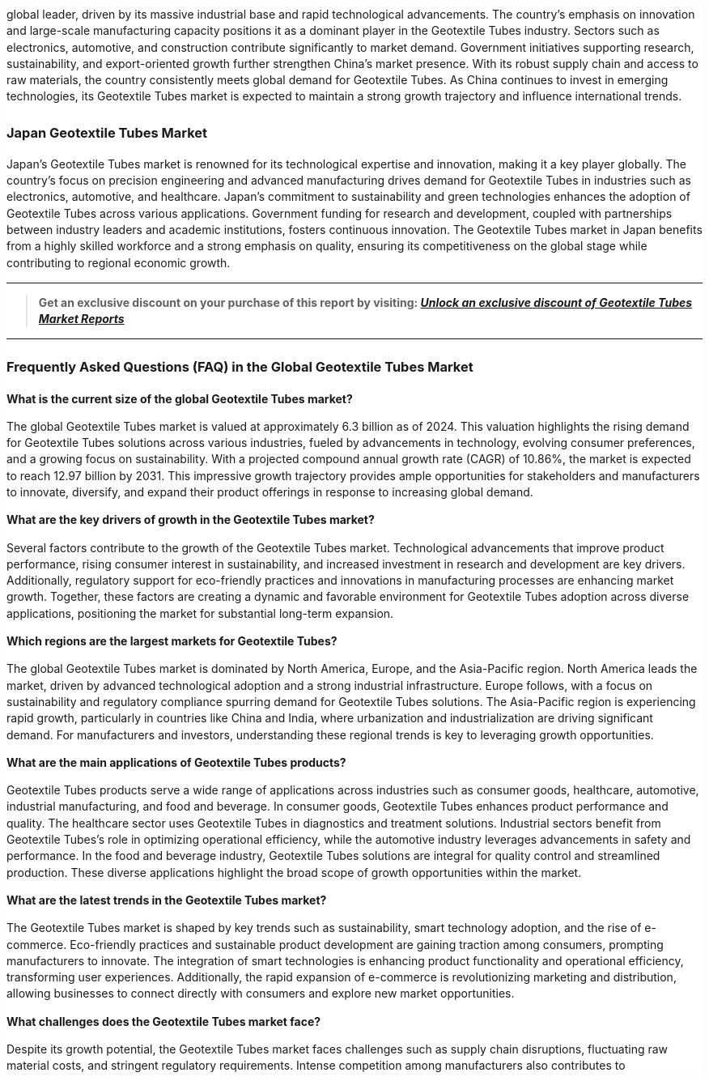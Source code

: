 global leader, driven by its massive industrial base and rapid technological advancements. The country&rsquo;s emphasis on innovation and large-scale manufacturing capacity positions it as a dominant player in the Geotextile Tubes industry. Sectors such as electronics, automotive, and construction contribute significantly to market demand. Government initiatives supporting research, sustainability, and export-oriented growth further strengthen China&rsquo;s market presence. With its robust supply chain and access to raw materials, the country consistently meets global demand for Geotextile Tubes. As China continues to invest in emerging technologies, its Geotextile Tubes market is expected to maintain a strong growth trajectory and influence international trends.</p><h3>Japan Geotextile Tubes Market</h3><p>Japan&rsquo;s Geotextile Tubes market is renowned for its technological expertise and innovation, making it a key player globally. The country&rsquo;s focus on precision engineering and advanced manufacturing drives demand for Geotextile Tubes in industries such as electronics, automotive, and healthcare. Japan&rsquo;s commitment to sustainability and green technologies enhances the adoption of Geotextile Tubes across various applications. Government funding for research and development, coupled with partnerships between industry leaders and academic institutions, fosters continuous innovation. The Geotextile Tubes market in Japan benefits from a highly skilled workforce and a strong emphasis on quality, ensuring its competitiveness on the global stage while contributing to regional economic growth.</p><hr /><blockquote><p><strong>Get an exclusive discount on your purchase of this report by visiting: <em><a href="://marketresearchpulse.com/ask-for-discount/49355?utm_source=Github&amp;utm_medium=0117">Unlock an exclusive discount of Geotextile Tubes Market Reports</a></em>&nbsp;</strong></p></blockquote><hr /><h3>Frequently Asked Questions (FAQ) in the Global Geotextile Tubes Market</h3><p><strong>What is the current size of the global Geotextile Tubes market?</strong></p><p>The global Geotextile Tubes market is valued at approximately 6.3 billion as of 2024. This valuation highlights the rising demand for Geotextile Tubes solutions across various industries, fueled by advancements in technology, evolving consumer preferences, and a growing focus on sustainability. With a projected compound annual growth rate (CAGR) of 10.86%, the market is expected to reach 12.97 billion by 2031. This impressive growth trajectory provides ample opportunities for stakeholders and manufacturers to innovate, diversify, and expand their product offerings in response to increasing global demand.</p><p><strong>What are the key drivers of growth in the Geotextile Tubes market?</strong></p><p>Several factors contribute to the growth of the Geotextile Tubes market. Technological advancements that improve product performance, rising consumer interest in sustainability, and increased investment in research and development are key drivers. Additionally, regulatory support for eco-friendly practices and innovations in manufacturing processes are enhancing market growth. Together, these factors are creating a dynamic and favorable environment for Geotextile Tubes adoption across diverse applications, positioning the market for substantial long-term expansion.</p><p><strong>Which regions are the largest markets for Geotextile Tubes?</strong></p><p>The global Geotextile Tubes market is dominated by North America, Europe, and the Asia-Pacific region. North America leads the market, driven by advanced technological adoption and a strong industrial infrastructure. Europe follows, with a focus on sustainability and regulatory compliance spurring demand for Geotextile Tubes solutions. The Asia-Pacific region is experiencing rapid growth, particularly in countries like China and India, where urbanization and industrialization are driving significant demand. For manufacturers and investors, understanding these regional trends is key to leveraging growth opportunities.</p><p><strong>What are the main applications of Geotextile Tubes products?</strong></p><p>Geotextile Tubes products serve a wide range of applications across industries such as consumer goods, healthcare, automotive, industrial manufacturing, and food and beverage. In consumer goods, Geotextile Tubes enhances product performance and quality. The healthcare sector uses Geotextile Tubes in diagnostics and treatment solutions. Industrial sectors benefit from Geotextile Tubes&rsquo;s role in optimizing operational efficiency, while the automotive industry leverages advancements in safety and performance. In the food and beverage industry, Geotextile Tubes solutions are integral for quality control and streamlined production. These diverse applications highlight the broad scope of growth opportunities within the market.</p><p><strong>What are the latest trends in the Geotextile Tubes market?</strong></p><p>The Geotextile Tubes market is shaped by key trends such as sustainability, smart technology adoption, and the rise of e-commerce. Eco-friendly practices and sustainable product development are gaining traction among consumers, prompting manufacturers to innovate. The integration of smart technologies is enhancing product functionality and operational efficiency, transforming user experiences. Additionally, the rapid expansion of e-commerce is revolutionizing marketing and distribution, allowing businesses to connect directly with consumers and explore new market opportunities.</p><p><strong>What challenges does the Geotextile Tubes market face?</strong></p><p>Despite its growth potential, the Geotextile Tubes market faces challenges such as supply chain disruptions, fluctuating raw material costs, and stringent regulatory requirements. Intense competition among manufacturers also contributes to